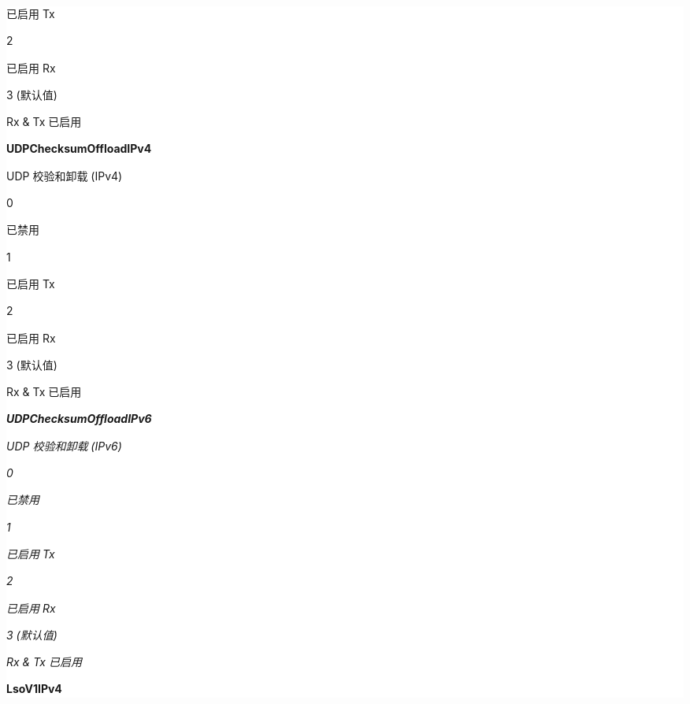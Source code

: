 <td align="left"><p>已启用 Tx</p></td>
</tr>
<tr class="odd">
<td align="left"></td>
<td align="left"></td>
<td align="left"><p>2</p></td>
<td align="left"><p>已启用 Rx</p></td>
</tr>
<tr class="even">
<td align="left"></td>
<td align="left"></td>
<td align="left"><p>3 (默认值) </p></td>
<td align="left"><p>Rx & Tx 已启用</p></td>
</tr>
<tr class="odd">
<td align="left"><p><strong></em>UDPChecksumOffloadIPv4</strong></p></td>
<td align="left"><p>UDP 校验和卸载 (IPv4) </p></td>
<td align="left"><p>0</p></td>
<td align="left"><p>已禁用</p></td>
</tr>
<tr class="even">
<td align="left"></td>
<td align="left"></td>
<td align="left"><p>1</p></td>
<td align="left"><p>已启用 Tx</p></td>
</tr>
<tr class="odd">
<td align="left"></td>
<td align="left"></td>
<td align="left"><p>2</p></td>
<td align="left"><p>已启用 Rx</p></td>
</tr>
<tr class="even">
<td align="left"></td>
<td align="left"></td>
<td align="left"><p>3 (默认值) </p></td>
<td align="left"><p>Rx & Tx 已启用</p></td>
</tr>
<tr class="odd">
<td align="left"><p><strong><em>UDPChecksumOffloadIPv6</strong></p></td>
<td align="left"><p>UDP 校验和卸载 (IPv6) </p></td>
<td align="left"><p>0</p></td>
<td align="left"><p>已禁用</p></td>
</tr>
<tr class="even">
<td align="left"></td>
<td align="left"></td>
<td align="left"><p>1</p></td>
<td align="left"><p>已启用 Tx</p></td>
</tr>
<tr class="odd">
<td align="left"></td>
<td align="left"></td>
<td align="left"><p>2</p></td>
<td align="left"><p>已启用 Rx</p></td>
</tr>
<tr class="even">
<td align="left"></td>
<td align="left"></td>
<td align="left"><p>3 (默认值) </p></td>
<td align="left"><p>Rx & Tx 已启用</p></td>
</tr>
<tr class="odd">
<td align="left"><p><strong></em>LsoV1IPv4</strong></p></td>